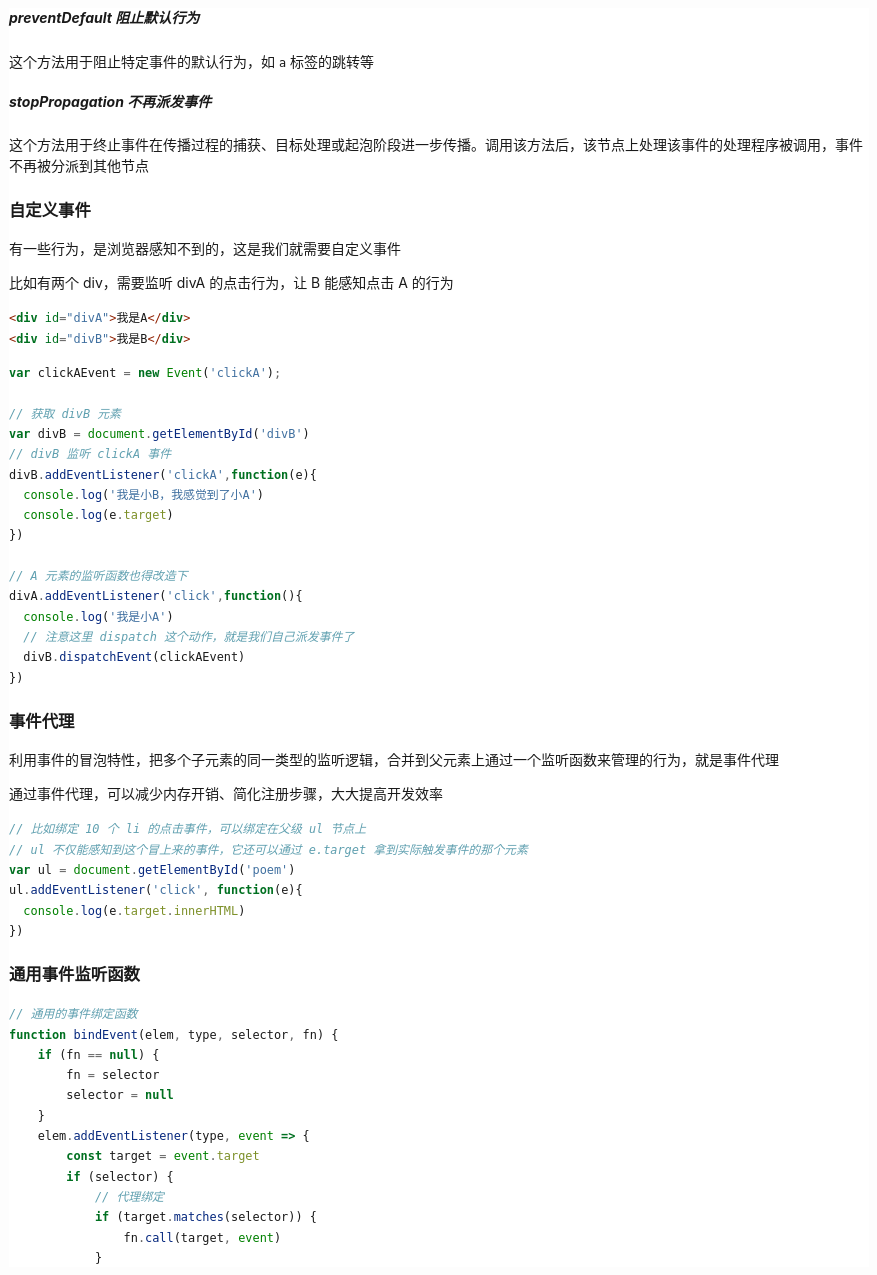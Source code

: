 ##### preventDefault 阻止默认行为

这个方法用于阻止特定事件的默认行为，如 `a` 标签的跳转等

##### stopPropagation 不再派发事件

这个方法用于终止事件在传播过程的捕获、目标处理或起泡阶段进一步传播。调用该方法后，该节点上处理该事件的处理程序被调用，事件不再被分派到其他节点

### 自定义事件

有一些行为，是浏览器感知不到的，这是我们就需要自定义事件

比如有两个 div，需要监听 divA 的点击行为，让 B 能感知点击 A 的行为

```html
<div id="divA">我是A</div>
<div id="divB">我是B</div>
```

```js
var clickAEvent = new Event('clickA');

// 获取 divB 元素 
var divB = document.getElementById('divB')
// divB 监听 clickA 事件
divB.addEventListener('clickA',function(e){
  console.log('我是小B，我感觉到了小A')
  console.log(e.target)
}) 

// A 元素的监听函数也得改造下
divA.addEventListener('click',function(){
  console.log('我是小A')
  // 注意这里 dispatch 这个动作，就是我们自己派发事件了
  divB.dispatchEvent(clickAEvent)
})  
```

### 事件代理

利用事件的冒泡特性，把多个子元素的同一类型的监听逻辑，合并到父元素上通过一个监听函数来管理的行为，就是事件代理

通过事件代理，可以减少内存开销、简化注册步骤，大大提高开发效率

```js
// 比如绑定 10 个 li 的点击事件，可以绑定在父级 ul 节点上
// ul 不仅能感知到这个冒上来的事件，它还可以通过 e.target 拿到实际触发事件的那个元素
var ul = document.getElementById('poem')
ul.addEventListener('click', function(e){
  console.log(e.target.innerHTML)
}) 
```

### 通用事件监听函数

```js
// 通用的事件绑定函数
function bindEvent(elem, type, selector, fn) {
    if (fn == null) {
        fn = selector
        selector = null
    }
    elem.addEventListener(type, event => {
        const target = event.target
        if (selector) {
            // 代理绑定
            if (target.matches(selector)) {
                fn.call(target, event)
            }
```
